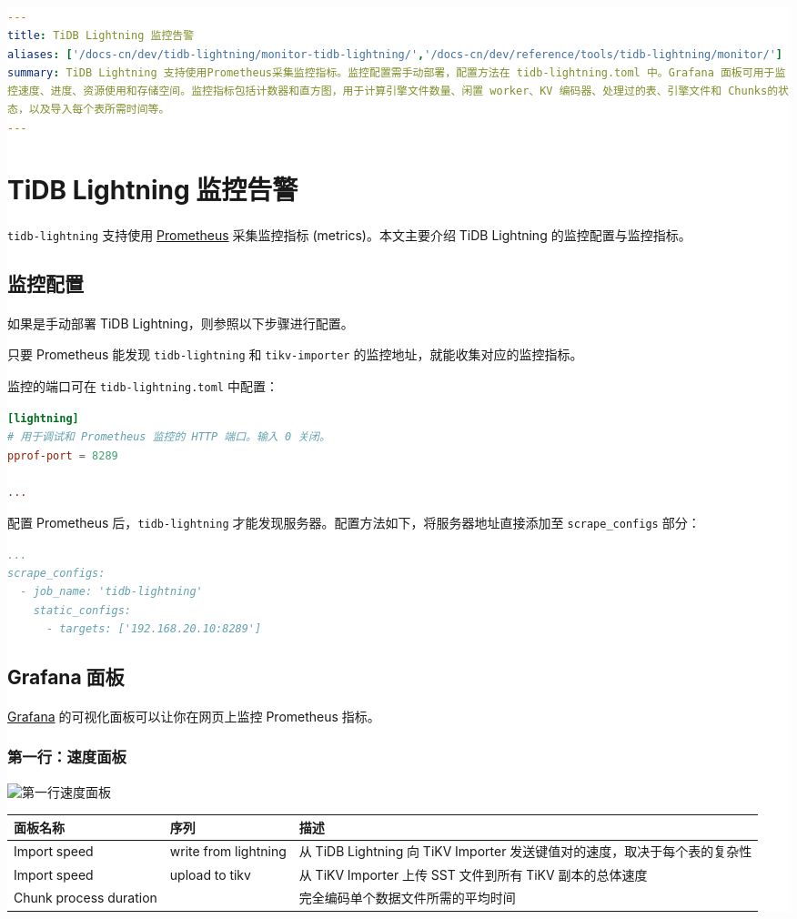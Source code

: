 ```yaml
---
title: TiDB Lightning 监控告警
aliases: ['/docs-cn/dev/tidb-lightning/monitor-tidb-lightning/','/docs-cn/dev/reference/tools/tidb-lightning/monitor/']
summary: TiDB Lightning 支持使用Prometheus采集监控指标。监控配置需手动部署，配置方法在 tidb-lightning.toml 中。Grafana 面板可用于监控速度、进度、资源使用和存储空间。监控指标包括计数器和直方图，用于计算引擎文件数量、闲置 worker、KV 编码器、处理过的表、引擎文件和 Chunks的状态，以及导入每个表所需时间等。
---
```


# TiDB Lightning 监控告警

`tidb-lightning` 支持使用 [Prometheus](https://prometheus.io/) 采集监控指标 (metrics)。本文主要介绍 TiDB Lightning 的监控配置与监控指标。

## 监控配置

如果是手动部署 TiDB Lightning，则参照以下步骤进行配置。

只要 Prometheus 能发现 `tidb-lightning` 和 `tikv-importer` 的监控地址，就能收集对应的监控指标。

监控的端口可在 `tidb-lightning.toml` 中配置：

```toml
[lightning]
# 用于调试和 Prometheus 监控的 HTTP 端口。输入 0 关闭。
pprof-port = 8289

...
```

配置 Prometheus 后，`tidb-lightning` 才能发现服务器。配置方法如下，将服务器地址直接添加至 `scrape_configs` 部分：


```yaml
...
scrape_configs:
  - job_name: 'tidb-lightning'
    static_configs:
      - targets: ['192.168.20.10:8289']
```

## Grafana 面板

[Grafana](https://grafana.com/) 的可视化面板可以让你在网页上监控 Prometheus 指标。

### 第一行：速度面板

![第一行速度面板](https://download.pingcap.com/images/docs-cn/lightning-grafana-row-1.png)

| 面板名称 | 序列 | 描述 |
|:-----|:-----|:-----|
| Import speed | write from lightning | 从 TiDB Lightning 向 TiKV Importer 发送键值对的速度，取决于每个表的复杂性 |
| Import speed | upload to tikv | 从 TiKV Importer 上传 SST 文件到所有 TiKV 副本的总体速度 |
| Chunk process duration | | 完全编码单个数据文件所需的平均时间 |
